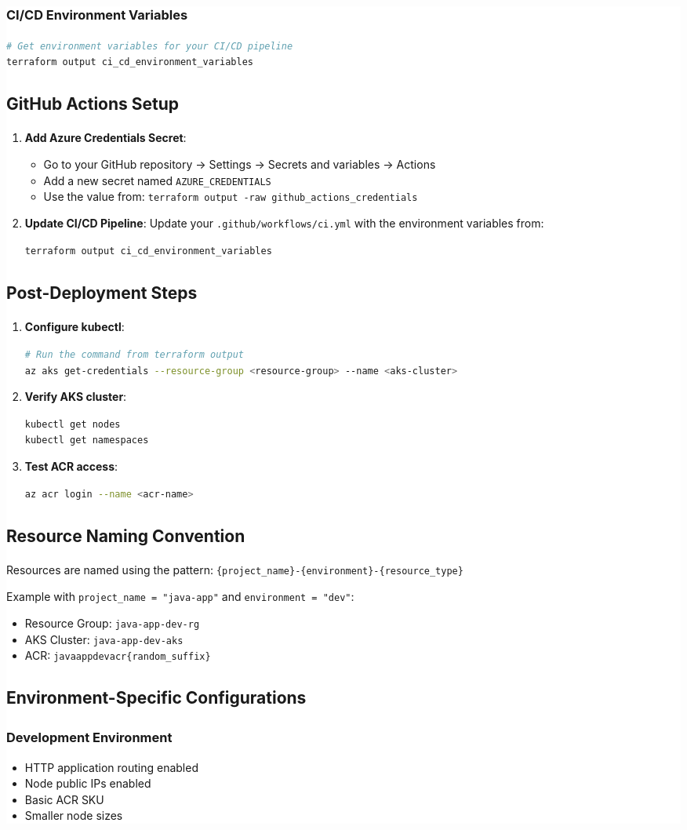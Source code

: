 ### CI/CD Environment Variables
```bash
# Get environment variables for your CI/CD pipeline
terraform output ci_cd_environment_variables
```

## GitHub Actions Setup

1. **Add Azure Credentials Secret**:
   - Go to your GitHub repository → Settings → Secrets and variables → Actions
   - Add a new secret named `AZURE_CREDENTIALS`
   - Use the value from: `terraform output -raw github_actions_credentials`

2. **Update CI/CD Pipeline**:
   Update your `.github/workflows/ci.yml` with the environment variables from:
   ```bash
   terraform output ci_cd_environment_variables
   ```

## Post-Deployment Steps

1. **Configure kubectl**:
   ```bash
   # Run the command from terraform output
   az aks get-credentials --resource-group <resource-group> --name <aks-cluster>
   ```

2. **Verify AKS cluster**:
   ```bash
   kubectl get nodes
   kubectl get namespaces
   ```

3. **Test ACR access**:
   ```bash
   az acr login --name <acr-name>
   ```

## Resource Naming Convention

Resources are named using the pattern: `{project_name}-{environment}-{resource_type}`

Example with `project_name = "java-app"` and `environment = "dev"`:
- Resource Group: `java-app-dev-rg`
- AKS Cluster: `java-app-dev-aks`
- ACR: `javaappdevacr{random_suffix}`

## Environment-Specific Configurations

### Development Environment
- HTTP application routing enabled
- Node public IPs enabled
- Basic ACR SKU
- Smaller node sizes
